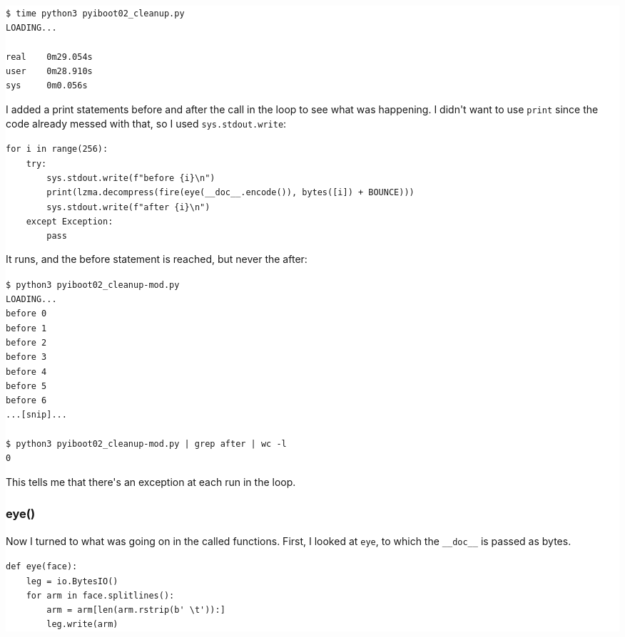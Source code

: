 

    $ time python3 pyiboot02_cleanup.py
    LOADING...

    real    0m29.054s
    user    0m28.910s
    sys     0m0.056s



I added a print statements before and after the call in the loop to see
what was happening. I didn't want to use `print` since the code already
messed with that, so I used `sys.stdout.write`:



    for i in range(256):
        try:
            sys.stdout.write(f"before {i}\n")
            print(lzma.decompress(fire(eye(__doc__.encode()), bytes([i]) + BOUNCE)))
            sys.stdout.write(f"after {i}\n")
        except Exception:
            pass



It runs, and the before statement is reached, but never the after:



    $ python3 pyiboot02_cleanup-mod.py
    LOADING...
    before 0
    before 1
    before 2
    before 3
    before 4
    before 5
    before 6
    ...[snip]...

    $ python3 pyiboot02_cleanup-mod.py | grep after | wc -l
    0



This tells me that there's an exception at each run in the loop.

### eye()

Now I turned to what was going on in the called functions. First, I
looked at `eye`, to which the `__doc__` is passed as bytes.



    def eye(face):
        leg = io.BytesIO()
        for arm in face.splitlines():
            arm = arm[len(arm.rstrip(b' \t')):]
            leg.write(arm)
            